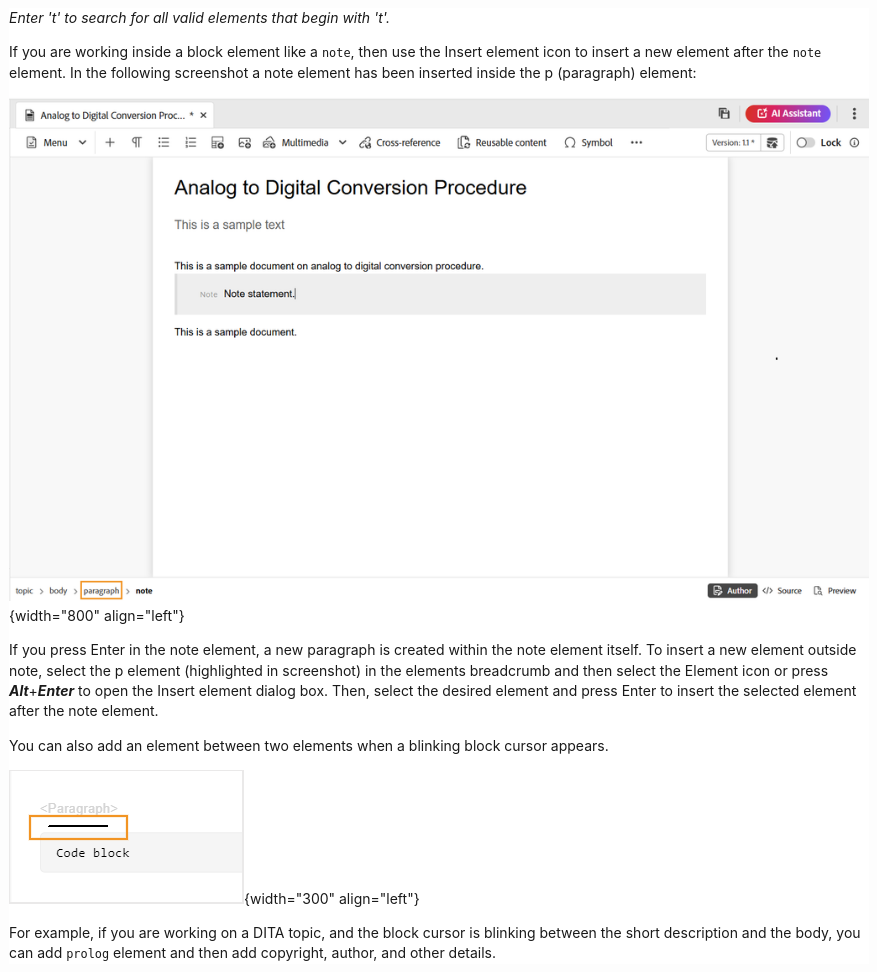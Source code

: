 *Enter 't' to search for all valid elements that begin with 't'.*

If you are working inside a block element like a `note`, then use the Insert element icon to insert a new element after the `note` element. In the following screenshot a note element has been inserted inside the p \(paragraph\) element:

![Insert element in a block element](images/note-in-para-insert-element_cs.png){width="800" align="left"}

If you press Enter in the note element, a new paragraph is created within the note element itself. To insert a new element outside note, select the p element \(highlighted in screenshot\) in the elements breadcrumb and then select the Element icon or press ***Alt***+***Enter*** to open the Insert element dialog box. Then, select the desired element and press Enter to insert the selected element after the note element.

You can also add an element between two elements when a blinking block cursor appears. 


![](images/Block-cursor.png){width="300" align="left"}

For example, if you are working on a DITA topic, and the block cursor is blinking between the short description and the body, you can add `prolog` element and then add copyright, author, and other details.
